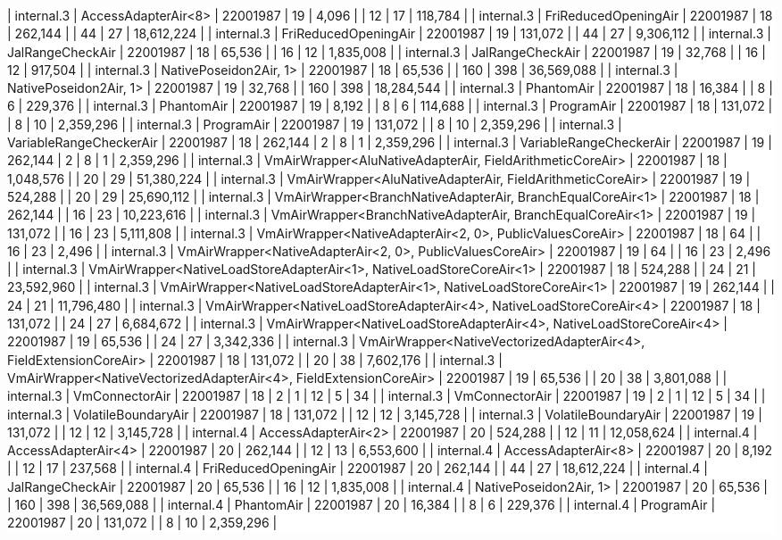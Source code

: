 | internal.3 | AccessAdapterAir<8> | 22001987 | 19 | 4,096 |  | 12 | 17 | 118,784 | 
| internal.3 | FriReducedOpeningAir | 22001987 | 18 | 262,144 |  | 44 | 27 | 18,612,224 | 
| internal.3 | FriReducedOpeningAir | 22001987 | 19 | 131,072 |  | 44 | 27 | 9,306,112 | 
| internal.3 | JalRangeCheckAir | 22001987 | 18 | 65,536 |  | 16 | 12 | 1,835,008 | 
| internal.3 | JalRangeCheckAir | 22001987 | 19 | 32,768 |  | 16 | 12 | 917,504 | 
| internal.3 | NativePoseidon2Air<BabyBearParameters>, 1> | 22001987 | 18 | 65,536 |  | 160 | 398 | 36,569,088 | 
| internal.3 | NativePoseidon2Air<BabyBearParameters>, 1> | 22001987 | 19 | 32,768 |  | 160 | 398 | 18,284,544 | 
| internal.3 | PhantomAir | 22001987 | 18 | 16,384 |  | 8 | 6 | 229,376 | 
| internal.3 | PhantomAir | 22001987 | 19 | 8,192 |  | 8 | 6 | 114,688 | 
| internal.3 | ProgramAir | 22001987 | 18 | 131,072 |  | 8 | 10 | 2,359,296 | 
| internal.3 | ProgramAir | 22001987 | 19 | 131,072 |  | 8 | 10 | 2,359,296 | 
| internal.3 | VariableRangeCheckerAir | 22001987 | 18 | 262,144 | 2 | 8 | 1 | 2,359,296 | 
| internal.3 | VariableRangeCheckerAir | 22001987 | 19 | 262,144 | 2 | 8 | 1 | 2,359,296 | 
| internal.3 | VmAirWrapper<AluNativeAdapterAir, FieldArithmeticCoreAir> | 22001987 | 18 | 1,048,576 |  | 20 | 29 | 51,380,224 | 
| internal.3 | VmAirWrapper<AluNativeAdapterAir, FieldArithmeticCoreAir> | 22001987 | 19 | 524,288 |  | 20 | 29 | 25,690,112 | 
| internal.3 | VmAirWrapper<BranchNativeAdapterAir, BranchEqualCoreAir<1> | 22001987 | 18 | 262,144 |  | 16 | 23 | 10,223,616 | 
| internal.3 | VmAirWrapper<BranchNativeAdapterAir, BranchEqualCoreAir<1> | 22001987 | 19 | 131,072 |  | 16 | 23 | 5,111,808 | 
| internal.3 | VmAirWrapper<NativeAdapterAir<2, 0>, PublicValuesCoreAir> | 22001987 | 18 | 64 |  | 16 | 23 | 2,496 | 
| internal.3 | VmAirWrapper<NativeAdapterAir<2, 0>, PublicValuesCoreAir> | 22001987 | 19 | 64 |  | 16 | 23 | 2,496 | 
| internal.3 | VmAirWrapper<NativeLoadStoreAdapterAir<1>, NativeLoadStoreCoreAir<1> | 22001987 | 18 | 524,288 |  | 24 | 21 | 23,592,960 | 
| internal.3 | VmAirWrapper<NativeLoadStoreAdapterAir<1>, NativeLoadStoreCoreAir<1> | 22001987 | 19 | 262,144 |  | 24 | 21 | 11,796,480 | 
| internal.3 | VmAirWrapper<NativeLoadStoreAdapterAir<4>, NativeLoadStoreCoreAir<4> | 22001987 | 18 | 131,072 |  | 24 | 27 | 6,684,672 | 
| internal.3 | VmAirWrapper<NativeLoadStoreAdapterAir<4>, NativeLoadStoreCoreAir<4> | 22001987 | 19 | 65,536 |  | 24 | 27 | 3,342,336 | 
| internal.3 | VmAirWrapper<NativeVectorizedAdapterAir<4>, FieldExtensionCoreAir> | 22001987 | 18 | 131,072 |  | 20 | 38 | 7,602,176 | 
| internal.3 | VmAirWrapper<NativeVectorizedAdapterAir<4>, FieldExtensionCoreAir> | 22001987 | 19 | 65,536 |  | 20 | 38 | 3,801,088 | 
| internal.3 | VmConnectorAir | 22001987 | 18 | 2 | 1 | 12 | 5 | 34 | 
| internal.3 | VmConnectorAir | 22001987 | 19 | 2 | 1 | 12 | 5 | 34 | 
| internal.3 | VolatileBoundaryAir | 22001987 | 18 | 131,072 |  | 12 | 12 | 3,145,728 | 
| internal.3 | VolatileBoundaryAir | 22001987 | 19 | 131,072 |  | 12 | 12 | 3,145,728 | 
| internal.4 | AccessAdapterAir<2> | 22001987 | 20 | 524,288 |  | 12 | 11 | 12,058,624 | 
| internal.4 | AccessAdapterAir<4> | 22001987 | 20 | 262,144 |  | 12 | 13 | 6,553,600 | 
| internal.4 | AccessAdapterAir<8> | 22001987 | 20 | 8,192 |  | 12 | 17 | 237,568 | 
| internal.4 | FriReducedOpeningAir | 22001987 | 20 | 262,144 |  | 44 | 27 | 18,612,224 | 
| internal.4 | JalRangeCheckAir | 22001987 | 20 | 65,536 |  | 16 | 12 | 1,835,008 | 
| internal.4 | NativePoseidon2Air<BabyBearParameters>, 1> | 22001987 | 20 | 65,536 |  | 160 | 398 | 36,569,088 | 
| internal.4 | PhantomAir | 22001987 | 20 | 16,384 |  | 8 | 6 | 229,376 | 
| internal.4 | ProgramAir | 22001987 | 20 | 131,072 |  | 8 | 10 | 2,359,296 | 